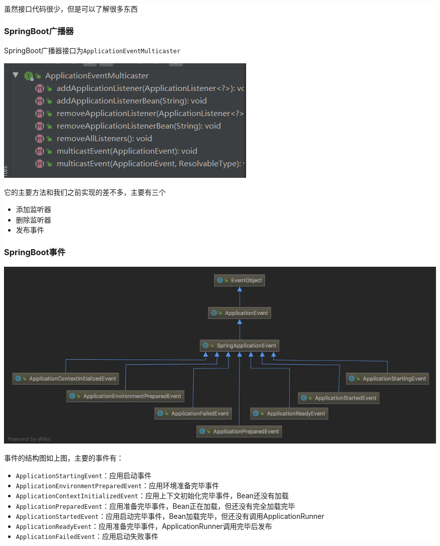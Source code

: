 虽然接口代码很少，但是可以了解很多东西

### SpringBoot广播器

SpringBoot广播器接口为`ApplicationEventMulticaster`

![1587974290979](image/1587974290979.png)

它的主要方法和我们之前实现的差不多，主要有三个

- 添加监听器
- 删除监听器
- 发布事件

### SpringBoot事件

![1587974641094](image/1587974641094.png)

事件的结构图如上图，主要的事件有：

- `ApplicationStartingEvent`：应用启动事件
- `ApplicationEnvironmentPreparedEvent`：应用环境准备完毕事件
- `ApplicationContextInitializedEvent`：应用上下文初始化完毕事件，Bean还没有加载
- `ApplicationPreparedEvent`：应用准备完毕事件，Bean正在加载，但还没有完全加载完毕
- `ApplicationStartedEvent`：应用启动完毕事件，Bean加载完毕，但还没有调用ApplicationRunner
- `ApplicationReadyEvent`：应用准备完毕事件，ApplicationRunner调用完毕后发布
- `ApplicationFailedEvent`：应用启动失败事件
